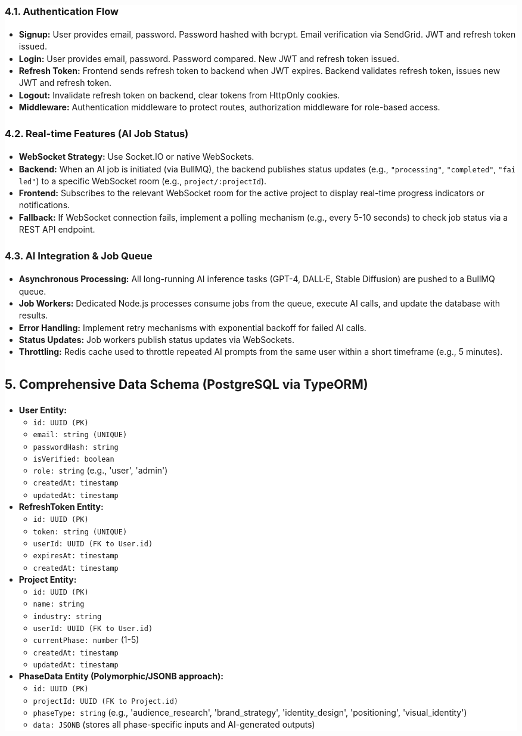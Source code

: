 ### 4.1. Authentication Flow

-   **Signup:** User provides email, password. Password hashed with bcrypt. Email verification via SendGrid. JWT and refresh token issued.
-   **Login:** User provides email, password. Password compared. New JWT and refresh token issued.
-   **Refresh Token:** Frontend sends refresh token to backend when JWT expires. Backend validates refresh token, issues new JWT and refresh token.
-   **Logout:** Invalidate refresh token on backend, clear tokens from HttpOnly cookies.
-   **Middleware:** Authentication middleware to protect routes, authorization middleware for role-based access.

### 4.2. Real-time Features (AI Job Status)

-   **WebSocket Strategy:** Use Socket.IO or native WebSockets.
-   **Backend:** When an AI job is initiated (via BullMQ), the backend publishes status updates (e.g., `"processing"`, `"completed"`, `"failed"`) to a specific WebSocket room (e.g., `project/:projectId`).
-   **Frontend:** Subscribes to the relevant WebSocket room for the active project to display real-time progress indicators or notifications.
-   **Fallback:** If WebSocket connection fails, implement a polling mechanism (e.g., every 5-10 seconds) to check job status via a REST API endpoint.

### 4.3. AI Integration & Job Queue

-   **Asynchronous Processing:** All long-running AI inference tasks (GPT-4, DALL·E, Stable Diffusion) are pushed to a BullMQ queue.
-   **Job Workers:** Dedicated Node.js processes consume jobs from the queue, execute AI calls, and update the database with results.
-   **Error Handling:** Implement retry mechanisms with exponential backoff for failed AI calls.
-   **Status Updates:** Job workers publish status updates via WebSockets.
-   **Throttling:** Redis cache used to throttle repeated AI prompts from the same user within a short timeframe (e.g., 5 minutes).

## 5. Comprehensive Data Schema (PostgreSQL via TypeORM)

-   **User Entity:**
    -   `id: UUID (PK)`
    -   `email: string (UNIQUE)`
    -   `passwordHash: string`
    -   `isVerified: boolean`
    -   `role: string` (e.g., 'user', 'admin')
    -   `createdAt: timestamp`
    -   `updatedAt: timestamp`
-   **RefreshToken Entity:**
    -   `id: UUID (PK)`
    -   `token: string (UNIQUE)`
    -   `userId: UUID (FK to User.id)`
    -   `expiresAt: timestamp`
    -   `createdAt: timestamp`
-   **Project Entity:**
    -   `id: UUID (PK)`
    -   `name: string`
    -   `industry: string`
    -   `userId: UUID (FK to User.id)`
    -   `currentPhase: number` (1-5)
    -   `createdAt: timestamp`
    -   `updatedAt: timestamp`
-   **PhaseData Entity (Polymorphic/JSONB approach):**
    -   `id: UUID (PK)`
    -   `projectId: UUID (FK to Project.id)`
    -   `phaseType: string` (e.g., 'audience_research', 'brand_strategy', 'identity_design', 'positioning', 'visual_identity')
    -   `data: JSONB` (stores all phase-specific inputs and AI-generated outputs)